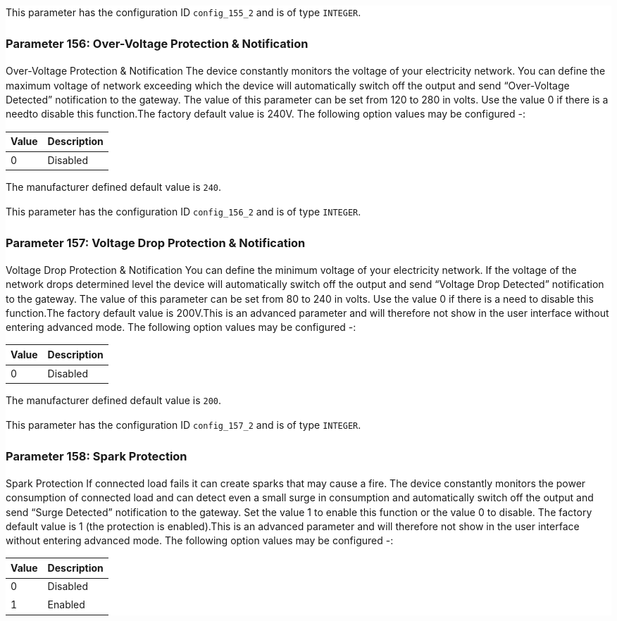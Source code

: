 This parameter has the configuration ID ```config_155_2``` and is of type ```INTEGER```.


### Parameter 156: Over-Voltage Protection & Notification

Over-Voltage Protection & Notification
The device constantly monitors the voltage of your electricity network. You can define the maximum voltage of network exceeding which the device will automatically switch off the output and send “Over-Voltage Detected” notification to the gateway. The value of this parameter can be set from 120 to 280 in volts. Use the value 0 if there is a needto disable this function.The factory default value is 240V.
The following option values may be configured -:

| Value  | Description |
|--------|-------------|
| 0 | Disabled |

The manufacturer defined default value is ```240```.

This parameter has the configuration ID ```config_156_2``` and is of type ```INTEGER```.


### Parameter 157: Voltage Drop Protection & Notification

Voltage Drop Protection & Notification
You can define the minimum voltage of your electricity network. If the voltage of the network drops determined level the device will automatically switch off the output and send “Voltage Drop Detected” notification to the gateway. The value of this parameter can be set from 80 to 240 in volts. Use the value 0 if there is a need to disable this function.The factory default value is 200V.This is an advanced parameter and will therefore not show in the user interface without entering advanced mode.
The following option values may be configured -:

| Value  | Description |
|--------|-------------|
| 0 | Disabled |

The manufacturer defined default value is ```200```.

This parameter has the configuration ID ```config_157_2``` and is of type ```INTEGER```.


### Parameter 158: Spark Protection

Spark Protection
If connected load fails it can create sparks that may cause a fire. The device constantly monitors the power consumption of connected load and can detect even a small surge in consumption and automatically switch off the output and send “Surge Detected” notification to the gateway. Set the value 1 to enable this function or the value 0 to disable. The factory default value is 1 (the protection is enabled).This is an advanced parameter and will therefore not show in the user interface without entering advanced mode.
The following option values may be configured -:

| Value  | Description |
|--------|-------------|
| 0 | Disabled |
| 1 | Enabled |
